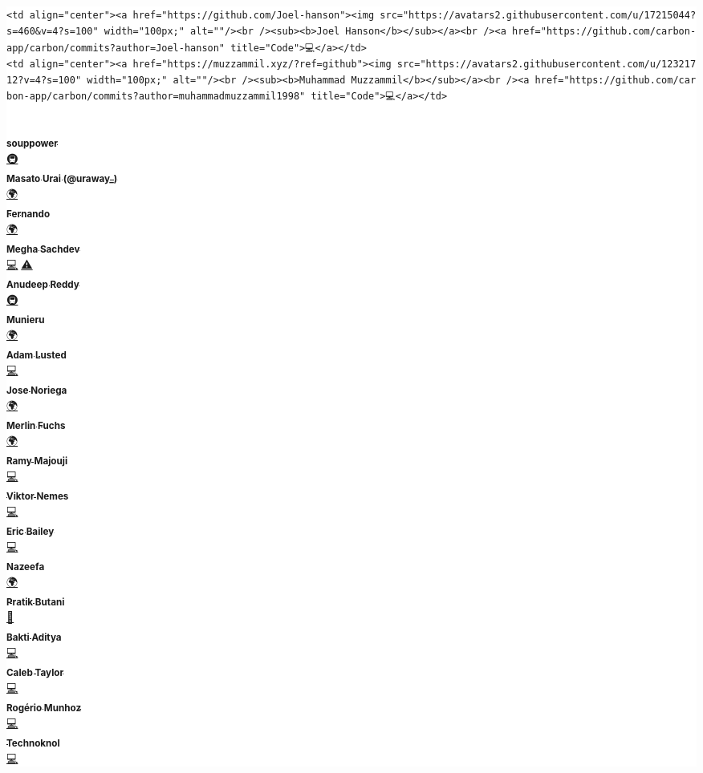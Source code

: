     <td align="center"><a href="https://github.com/Joel-hanson"><img src="https://avatars2.githubusercontent.com/u/17215044?s=460&v=4?s=100" width="100px;" alt=""/><br /><sub><b>Joel Hanson</b></sub></a><br /><a href="https://github.com/carbon-app/carbon/commits?author=Joel-hanson" title="Code">💻</a></td>
    <td align="center"><a href="https://muzzammil.xyz/?ref=github"><img src="https://avatars2.githubusercontent.com/u/12321712?v=4?s=100" width="100px;" alt=""/><br /><sub><b>Muhammad Muzzammil</b></sub></a><br /><a href="https://github.com/carbon-app/carbon/commits?author=muhammadmuzzammil1998" title="Code">💻</a></td>
  </tr>
  <tr>
    <td align="center"><a href="https://github.com/souppower"><img src="https://avatars2.githubusercontent.com/u/19849611?v=4?s=100" width="100px;" alt=""/><br /><sub><b>souppower</b></sub></a><br /><a href="#infra-souppower" title="Infrastructure (Hosting, Build-Tools, etc)">🚇</a></td>
    <td align="center"><a href="http://uraway.hatenablog.com/"><img src="https://avatars3.githubusercontent.com/u/15242484?v=4?s=100" width="100px;" alt=""/><br /><sub><b>Masato Urai (@uraway_)</b></sub></a><br /><a href="#translation-uraway" title="Translation">🌍</a></td>
    <td align="center"><a href="http://techinpark.com"><img src="https://avatars3.githubusercontent.com/u/45546296?v=4?s=100" width="100px;" alt=""/><br /><sub><b>Fernando</b></sub></a><br /><a href="#translation-techinpark" title="Translation">🌍</a></td>
    <td align="center"><a href="https://github.com/megsachdev"><img src="https://avatars1.githubusercontent.com/u/22325351?v=4?s=100" width="100px;" alt=""/><br /><sub><b>Megha Sachdev</b></sub></a><br /><a href="https://github.com/carbon-app/carbon/commits?author=megsachdev" title="Code">💻</a> <a href="https://github.com/carbon-app/carbon/commits?author=megsachdev" title="Tests">⚠️</a></td>
    <td align="center"><a href="https://techgeekhub.ml"><img src="https://avatars0.githubusercontent.com/u/6022231?v=4?s=100" width="100px;" alt=""/><br /><sub><b>Anudeep Reddy</b></sub></a><br /><a href="#infra-anudeepreddy" title="Infrastructure (Hosting, Build-Tools, etc)">🚇</a></td>
    <td align="center"><a href="https://munieru.jp"><img src="https://avatars2.githubusercontent.com/u/20086673?v=4?s=100" width="100px;" alt=""/><br /><sub><b>Munieru</b></sub></a><br /><a href="#translation-munierujp" title="Translation">🌍</a></td>
    <td align="center"><a href="http://www.etoxin.net"><img src="https://avatars0.githubusercontent.com/u/393002?v=4?s=100" width="100px;" alt=""/><br /><sub><b>Adam Lusted</b></sub></a><br /><a href="https://github.com/carbon-app/carbon/commits?author=etoxin" title="Code">💻</a></td>
  </tr>
  <tr>
    <td align="center"><a href="https://github.com/JoseNoriegaa"><img src="https://avatars2.githubusercontent.com/u/28733681?v=4?s=100" width="100px;" alt=""/><br /><sub><b>Jose Noriega</b></sub></a><br /><a href="#translation-JoseNoriegaa" title="Translation">🌍</a></td>
    <td align="center"><a href="https://discord.club"><img src="https://avatars2.githubusercontent.com/u/33966852?v=4?s=100" width="100px;" alt=""/><br /><sub><b>Merlin Fuchs</b></sub></a><br /><a href="#translation-Merlintor" title="Translation">🌍</a></td>
    <td align="center"><a href="https://glossier.com"><img src="https://avatars0.githubusercontent.com/u/23482161?v=4?s=100" width="100px;" alt=""/><br /><sub><b>Ramy Majouji</b></sub></a><br /><a href="https://github.com/carbon-app/carbon/commits?author=majouji" title="Code">💻</a></td>
    <td align="center"><a href="http://stackoverflow.com/users/872395/nemesv"><img src="https://avatars0.githubusercontent.com/u/251330?v=4?s=100" width="100px;" alt=""/><br /><sub><b>Viktor Nemes</b></sub></a><br /><a href="https://github.com/carbon-app/carbon/commits?author=nemesv" title="Code">💻</a></td>
    <td align="center"><a href="https://ericwbailey.design/"><img src="https://avatars3.githubusercontent.com/u/634191?v=4?s=100" width="100px;" alt=""/><br /><sub><b>Eric Bailey</b></sub></a><br /><a href="https://github.com/carbon-app/carbon/commits?author=ericwbailey" title="Code">💻</a></td>
    <td align="center"><a href="http://rsg-sweden.iscbsc.org"><img src="https://avatars0.githubusercontent.com/u/6730853?v=4?s=100" width="100px;" alt=""/><br /><sub><b>Nazeefa</b></sub></a><br /><a href="#translation-Nazeeefa" title="Translation">🌍</a></td>
    <td align="center"><a href="https://medium.com/@pratikbutani/carbon-create-and-share-beautiful-images-of-your-source-code-d31dedfe64bd"><img src="https://avatars2.githubusercontent.com/u/3306366?v=4?s=100" width="100px;" alt=""/><br /><sub><b>Pratik Butani</b></sub></a><br /><a href="#blog-pratikbutani" title="Blogposts">📝</a></td>
  </tr>
  <tr>
    <td align="center"><a href="https://github.com/baktiaditya"><img src="https://avatars0.githubusercontent.com/u/2070906?v=4?s=100" width="100px;" alt=""/><br /><sub><b>Bakti Aditya</b></sub></a><br /><a href="https://github.com/carbon-app/carbon/commits?author=baktiaditya" title="Code">💻</a></td>
    <td align="center"><a href="https://github.com/aquaductape"><img src="https://avatars1.githubusercontent.com/u/29286430?v=4?s=100" width="100px;" alt=""/><br /><sub><b>Caleb Taylor</b></sub></a><br /><a href="https://github.com/carbon-app/carbon/commits?author=aquaductape" title="Code">💻</a></td>
    <td align="center"><a href="http://about.rmunhoz.me"><img src="https://avatars3.githubusercontent.com/u/3948961?v=4?s=100" width="100px;" alt=""/><br /><sub><b>Rogério Munhoz</b></sub></a><br /><a href="https://github.com/carbon-app/carbon/commits?author=rjmunhoz" title="Code">💻</a></td>
    <td align="center"><a href="https://github.com/technoknol"><img src="https://avatars0.githubusercontent.com/u/6429418?v=4?s=100" width="100px;" alt=""/><br /><sub><b>Technoknol</b></sub></a><br /><a href="https://github.com/carbon-app/carbon/commits?author=technoknol" title="Code">💻</a></td>